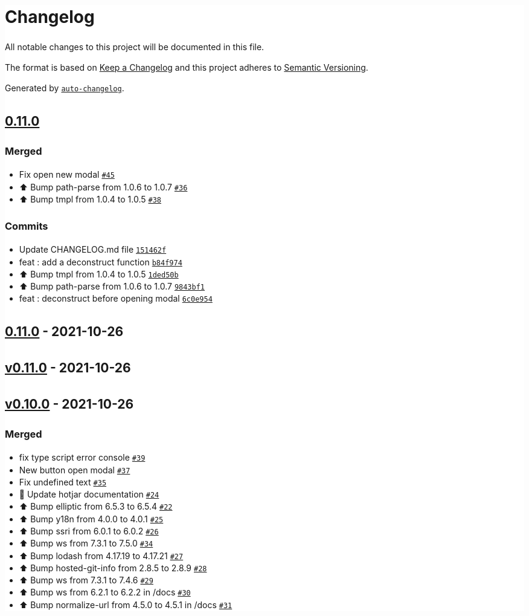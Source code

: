 # Changelog

All notable changes to this project will be documented in this file.

The format is based on [Keep a Changelog](https://keepachangelog.com/en/1.0.0/)
and this project adheres to [Semantic Versioning](https://semver.org/spec/v2.0.0.html).

Generated by [`auto-changelog`](https://github.com/CookPete/auto-changelog).

## [0.11.0](https://github.com/novaway/tarte-a-la-praline/compare/0.11.0...0.11.0)

### Merged

- Fix open new modal [`#45`](https://github.com/novaway/tarte-a-la-praline/pull/45)
- ⬆️ Bump path-parse from 1.0.6 to 1.0.7 [`#36`](https://github.com/novaway/tarte-a-la-praline/pull/36)
- ⬆️ Bump tmpl from 1.0.4 to 1.0.5 [`#38`](https://github.com/novaway/tarte-a-la-praline/pull/38)

### Commits

- Update CHANGELOG.md file [`151462f`](https://github.com/novaway/tarte-a-la-praline/commit/151462f85cf8f88d864fb69ecc82ddcde950f92c)
- feat : add a deconstruct function [`b84f974`](https://github.com/novaway/tarte-a-la-praline/commit/b84f974fd643c9b74e9bd70e478c5acfbec2449c)
- :arrow_up: Bump tmpl from 1.0.4 to 1.0.5 [`1ded50b`](https://github.com/novaway/tarte-a-la-praline/commit/1ded50b7c791e7fd60d3cacc1eb061844bf1f789)
- :arrow_up: Bump path-parse from 1.0.6 to 1.0.7 [`9843bf1`](https://github.com/novaway/tarte-a-la-praline/commit/9843bf145326ba2221ad772fea388b9977bd3bc1)
- feat : deconstruct before opening modal [`6c0e954`](https://github.com/novaway/tarte-a-la-praline/commit/6c0e954a8f6225e88bc843f16627e6d8dbca8050)

## [0.11.0](https://github.com/novaway/tarte-a-la-praline/compare/v0.11.0...0.11.0) - 2021-10-26

## [v0.11.0](https://github.com/novaway/tarte-a-la-praline/compare/v0.10.0...v0.11.0) - 2021-10-26

## [v0.10.0](https://github.com/novaway/tarte-a-la-praline/compare/v0.9.2...v0.10.0) - 2021-10-26

### Merged

- fix type script error console [`#39`](https://github.com/novaway/tarte-a-la-praline/pull/39)
- New button open modal [`#37`](https://github.com/novaway/tarte-a-la-praline/pull/37)
- Fix undefined text [`#35`](https://github.com/novaway/tarte-a-la-praline/pull/35)
- :memo: Update hotjar documentation [`#24`](https://github.com/novaway/tarte-a-la-praline/pull/24)
- ⬆️ Bump elliptic from 6.5.3 to 6.5.4 [`#22`](https://github.com/novaway/tarte-a-la-praline/pull/22)
- ⬆️ Bump y18n from 4.0.0 to 4.0.1 [`#25`](https://github.com/novaway/tarte-a-la-praline/pull/25)
- ⬆️ Bump ssri from 6.0.1 to 6.0.2 [`#26`](https://github.com/novaway/tarte-a-la-praline/pull/26)
- ⬆️ Bump ws from 7.3.1 to 7.5.0 [`#34`](https://github.com/novaway/tarte-a-la-praline/pull/34)
- ⬆️ Bump lodash from 4.17.19 to 4.17.21 [`#27`](https://github.com/novaway/tarte-a-la-praline/pull/27)
- ⬆️ Bump hosted-git-info from 2.8.5 to 2.8.9 [`#28`](https://github.com/novaway/tarte-a-la-praline/pull/28)
- ⬆️ Bump ws from 7.3.1 to 7.4.6 [`#29`](https://github.com/novaway/tarte-a-la-praline/pull/29)
- ⬆️ Bump ws from 6.2.1 to 6.2.2 in /docs [`#30`](https://github.com/novaway/tarte-a-la-praline/pull/30)
- ⬆️ Bump normalize-url from 4.5.0 to 4.5.1 in /docs [`#31`](https://github.com/novaway/tarte-a-la-praline/pull/31)